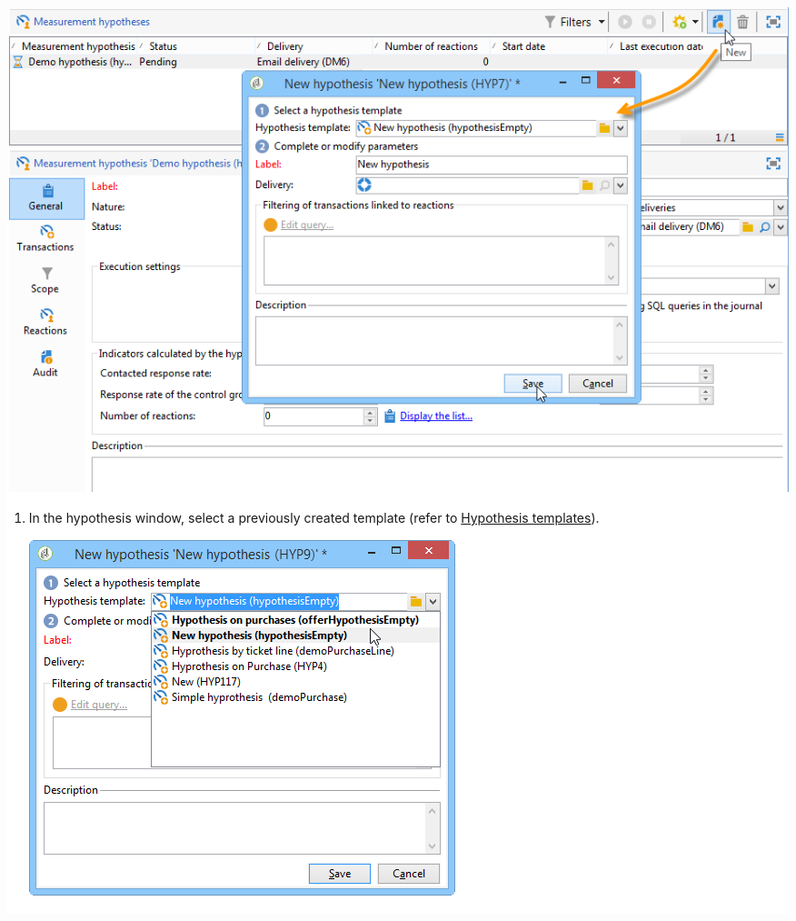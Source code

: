    ![](assets/response_hypothesis_instance_creation_002.png)

1. In the hypothesis window, select a previously created template (refer to [Hypothesis templates](https://helpx.adobe.com/campaign/standard/campaign/using/hypothesis-templates.html)).

   ![](assets/response_hypothesis_instance_creation_003.png)
